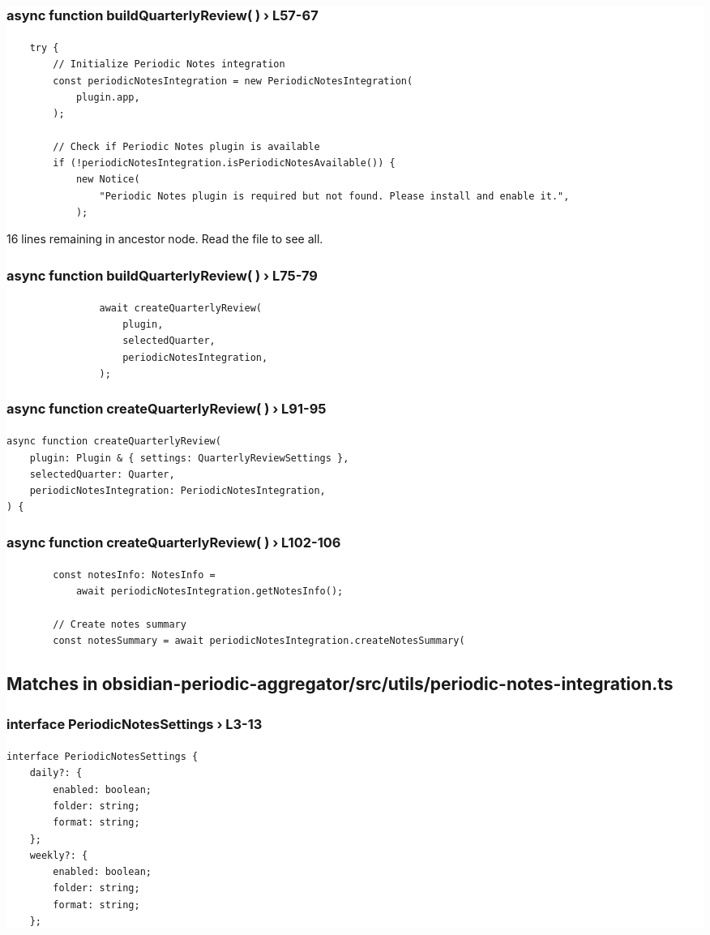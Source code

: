 ### async function buildQuarterlyReview( ) › L57-67
```
	try {
		// Initialize Periodic Notes integration
		const periodicNotesIntegration = new PeriodicNotesIntegration(
			plugin.app,
		);

		// Check if Periodic Notes plugin is available
		if (!periodicNotesIntegration.isPeriodicNotesAvailable()) {
			new Notice(
				"Periodic Notes plugin is required but not found. Please install and enable it.",
			);
```

16 lines remaining in ancestor node. Read the file to see all.

### async function buildQuarterlyReview( ) › L75-79
```
				await createQuarterlyReview(
					plugin,
					selectedQuarter,
					periodicNotesIntegration,
				);
```

### async function createQuarterlyReview( ) › L91-95
```
async function createQuarterlyReview(
	plugin: Plugin & { settings: QuarterlyReviewSettings },
	selectedQuarter: Quarter,
	periodicNotesIntegration: PeriodicNotesIntegration,
) {
```

### async function createQuarterlyReview( ) › L102-106
```
		const notesInfo: NotesInfo =
			await periodicNotesIntegration.getNotesInfo();

		// Create notes summary
		const notesSummary = await periodicNotesIntegration.createNotesSummary(
```

## Matches in obsidian-periodic-aggregator/src/utils/periodic-notes-integration.ts

### interface PeriodicNotesSettings › L3-13
```
interface PeriodicNotesSettings {
	daily?: {
		enabled: boolean;
		folder: string;
		format: string;
	};
	weekly?: {
		enabled: boolean;
		folder: string;
		format: string;
	};
```
